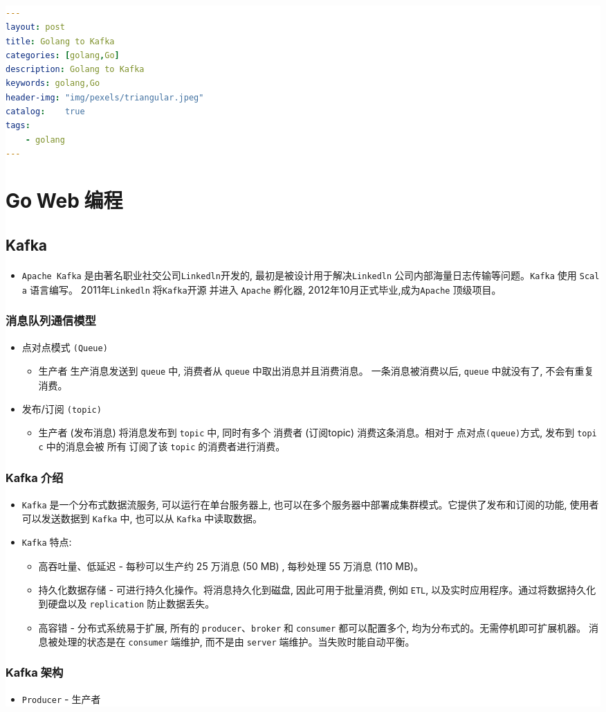 ```yaml
---
layout: post
title: Golang to Kafka
categories: [golang,Go]
description: Golang to Kafka
keywords: golang,Go
header-img: "img/pexels/triangular.jpeg"
catalog:    true
tags:
    - golang
---
```


# Go Web 编程


## Kafka

* `Apache Kafka` 是由著名职业社交公司`Linkedln`开发的, 最初是被设计用于解决`Linkedln` 公司内部海量日志传输等问题。`Kafka` 使用 `Scala` 语言编写。 2011年`Linkedln` 将`Kafka`开源 并进入 `Apache` 孵化器, 2012年10月正式毕业,成为`Apache` 顶级项目。

### 消息队列通信模型


* 点对点模式 `(Queue)`

  * 生产者 生产消息发送到 `queue` 中,  消费者从 `queue` 中取出消息并且消费消息。 一条消息被消费以后, `queue` 中就没有了, 不会有重复消费。


* 发布/订阅 `(topic)`

  * 生产者 (发布消息) 将消息发布到 `topic` 中, 同时有多个 消费者 (订阅topic) 消费这条消息。相对于 点对点`(queue)`方式, 发布到 `topic` 中的消息会被 所有 订阅了该 `topic` 的消费者进行消费。



### Kafka 介绍

* `Kafka` 是一个分布式数据流服务, 可以运行在单台服务器上, 也可以在多个服务器中部署成集群模式。它提供了发布和订阅的功能, 使用者可以发送数据到 `Kafka` 中, 也可以从 `Kafka` 中读取数据。

* `Kafka` 特点:

  * 高吞吐量、低延迟 - 每秒可以生产约 25 万消息 (50 MB) , 每秒处理 55 万消息 (110 MB)。

  * 持久化数据存储 - 可进行持久化操作。将消息持久化到磁盘, 因此可用于批量消费, 例如 `ETL`, 以及实时应用程序。通过将数据持久化到硬盘以及 `replication` 防止数据丢失。

  * 高容错 - 分布式系统易于扩展, 所有的 `producer`、`broker` 和 `consumer` 都可以配置多个, 均为分布式的。无需停机即可扩展机器。 消息被处理的状态是在 `consumer` 端维护, 而不是由 `server` 端维护。当失败时能自动平衡。



### Kafka 架构

* `Producer` - 生产者
